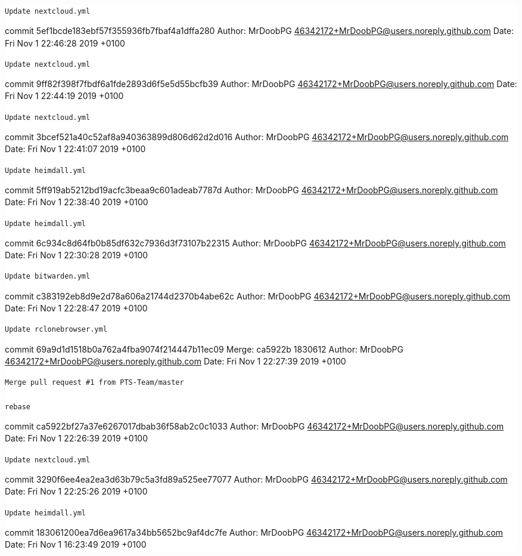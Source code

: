     Update nextcloud.yml

commit 5ef1bcde183ebf57f355936fb7fbaf4a1dffa280
Author: MrDoobPG <46342172+MrDoobPG@users.noreply.github.com>
Date:   Fri Nov 1 22:46:28 2019 +0100

    Update nextcloud.yml

commit 9ff82f398f7fbdf6a1fde2893d6f5e5d55bcfb39
Author: MrDoobPG <46342172+MrDoobPG@users.noreply.github.com>
Date:   Fri Nov 1 22:44:19 2019 +0100

    Update nextcloud.yml

commit 3bcef521a40c52af8a940363899d806d62d2d016
Author: MrDoobPG <46342172+MrDoobPG@users.noreply.github.com>
Date:   Fri Nov 1 22:41:07 2019 +0100

    Update heimdall.yml

commit 5ff919ab5212bd19acfc3beaa9c601adeab7787d
Author: MrDoobPG <46342172+MrDoobPG@users.noreply.github.com>
Date:   Fri Nov 1 22:38:40 2019 +0100

    Update heimdall.yml

commit 6c934c8d64fb0b85df632c7936d3f73107b22315
Author: MrDoobPG <46342172+MrDoobPG@users.noreply.github.com>
Date:   Fri Nov 1 22:30:28 2019 +0100

    Update bitwarden.yml

commit c383192eb8d9e2d78a606a21744d2370b4abe62c
Author: MrDoobPG <46342172+MrDoobPG@users.noreply.github.com>
Date:   Fri Nov 1 22:28:47 2019 +0100

    Update rclonebrowser.yml

commit 69a9d1d1518b0a762a4fba9074f214447b11ec09
Merge: ca5922b 1830612
Author: MrDoobPG <46342172+MrDoobPG@users.noreply.github.com>
Date:   Fri Nov 1 22:27:39 2019 +0100

    Merge pull request #1 from PTS-Team/master
    
    rebase

commit ca5922bf27a37e6267017dbab36f58ab2c0c1033
Author: MrDoobPG <46342172+MrDoobPG@users.noreply.github.com>
Date:   Fri Nov 1 22:26:39 2019 +0100

    Update nextcloud.yml

commit 3290f6ee4ea2ea3d63b79c5a3fd89a525ee77077
Author: MrDoobPG <46342172+MrDoobPG@users.noreply.github.com>
Date:   Fri Nov 1 22:25:26 2019 +0100

    Update heimdall.yml

commit 183061200ea7d6ea9617a34bb5652bc9af4dc7fe
Author: MrDoobPG <46342172+MrDoobPG@users.noreply.github.com>
Date:   Fri Nov 1 16:23:49 2019 +0100
